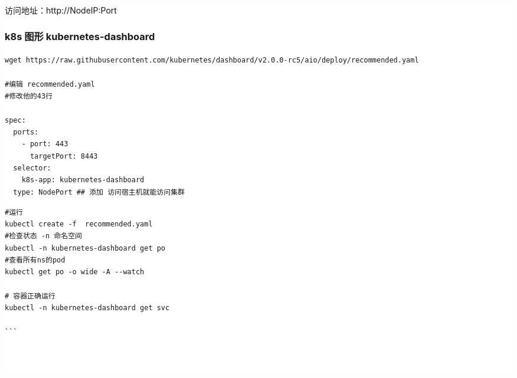访问地址：http://NodeIP:Port  



### k8s 图形  kubernetes-dashboard
```shell
wget https://raw.githubusercontent.com/kubernetes/dashboard/v2.0.0-rc5/aio/deploy/recommended.yaml

#编辑 recommended.yaml 
#修改他的43行

spec:
  ports:
    - port: 443
      targetPort: 8443
  selector:
    k8s-app: kubernetes-dashboard
  type: NodePort ## 添加 访问宿主机就能访问集群
```
````
#运行
kubectl create -f  recommended.yaml 
#检查状态 -n 命名空间
kubectl -n kubernetes-dashboard get po  
#查看所有ns的pod
kubectl get po -o wide -A --watch

# 容器正确运行
kubectl -n kubernetes-dashboard get svc

```



